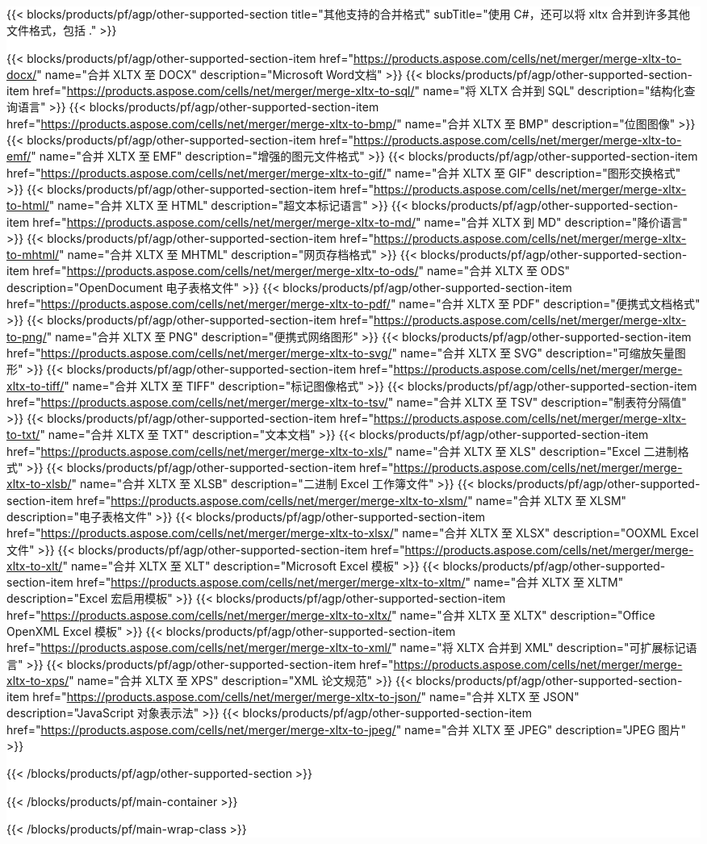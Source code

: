 
{{< blocks/products/pf/agp/other-supported-section title="其他支持的合并格式" subTitle="使用 C#，还可以将 xltx 合并到许多其他文件格式，包括 ." >}}

{{< blocks/products/pf/agp/other-supported-section-item href="https://products.aspose.com/cells/net/merger/merge-xltx-to-docx/" name="合并 XLTX 至 DOCX" description="Microsoft Word文档" >}}
{{< blocks/products/pf/agp/other-supported-section-item href="https://products.aspose.com/cells/net/merger/merge-xltx-to-sql/" name="将 XLTX 合并到 SQL" description="结构化查询语言" >}}
{{< blocks/products/pf/agp/other-supported-section-item href="https://products.aspose.com/cells/net/merger/merge-xltx-to-bmp/" name="合并 XLTX 至 BMP" description="位图图像" >}}
{{< blocks/products/pf/agp/other-supported-section-item href="https://products.aspose.com/cells/net/merger/merge-xltx-to-emf/" name="合并 XLTX 至 EMF" description="增强的图元文件格式" >}}
{{< blocks/products/pf/agp/other-supported-section-item href="https://products.aspose.com/cells/net/merger/merge-xltx-to-gif/" name="合并 XLTX 至 GIF" description="图形交换格式" >}}
{{< blocks/products/pf/agp/other-supported-section-item href="https://products.aspose.com/cells/net/merger/merge-xltx-to-html/" name="合并 XLTX 至 HTML" description="超文本标记语言" >}}
{{< blocks/products/pf/agp/other-supported-section-item href="https://products.aspose.com/cells/net/merger/merge-xltx-to-md/" name="合并 XLTX 到 MD" description="降价语言" >}}
{{< blocks/products/pf/agp/other-supported-section-item href="https://products.aspose.com/cells/net/merger/merge-xltx-to-mhtml/" name="合并 XLTX 至 MHTML" description="网页存档格式" >}}
{{< blocks/products/pf/agp/other-supported-section-item href="https://products.aspose.com/cells/net/merger/merge-xltx-to-ods/" name="合并 XLTX 至 ODS" description="OpenDocument 电子表格文件" >}}
{{< blocks/products/pf/agp/other-supported-section-item href="https://products.aspose.com/cells/net/merger/merge-xltx-to-pdf/" name="合并 XLTX 至 PDF" description="便携式文档格式" >}}
{{< blocks/products/pf/agp/other-supported-section-item href="https://products.aspose.com/cells/net/merger/merge-xltx-to-png/" name="合并 XLTX 至 PNG" description="便携式网络图形" >}}
{{< blocks/products/pf/agp/other-supported-section-item href="https://products.aspose.com/cells/net/merger/merge-xltx-to-svg/" name="合并 XLTX 至 SVG" description="可缩放矢量图形" >}}
{{< blocks/products/pf/agp/other-supported-section-item href="https://products.aspose.com/cells/net/merger/merge-xltx-to-tiff/" name="合并 XLTX 至 TIFF" description="标记图像格式" >}}
{{< blocks/products/pf/agp/other-supported-section-item href="https://products.aspose.com/cells/net/merger/merge-xltx-to-tsv/" name="合并 XLTX 至 TSV" description="制表符分隔值" >}}
{{< blocks/products/pf/agp/other-supported-section-item href="https://products.aspose.com/cells/net/merger/merge-xltx-to-txt/" name="合并 XLTX 至 TXT" description="文本文档" >}}
{{< blocks/products/pf/agp/other-supported-section-item href="https://products.aspose.com/cells/net/merger/merge-xltx-to-xls/" name="合并 XLTX 至 XLS" description="Excel 二进制格式" >}}
{{< blocks/products/pf/agp/other-supported-section-item href="https://products.aspose.com/cells/net/merger/merge-xltx-to-xlsb/" name="合并 XLTX 至 XLSB" description="二进制 Excel 工作簿文件" >}}
{{< blocks/products/pf/agp/other-supported-section-item href="https://products.aspose.com/cells/net/merger/merge-xltx-to-xlsm/" name="合并 XLTX 至 XLSM" description="电子表格文件" >}}
{{< blocks/products/pf/agp/other-supported-section-item href="https://products.aspose.com/cells/net/merger/merge-xltx-to-xlsx/" name="合并 XLTX 至 XLSX" description="OOXML Excel 文件" >}}
{{< blocks/products/pf/agp/other-supported-section-item href="https://products.aspose.com/cells/net/merger/merge-xltx-to-xlt/" name="合并 XLTX 至 XLT" description="Microsoft Excel 模板" >}}
{{< blocks/products/pf/agp/other-supported-section-item href="https://products.aspose.com/cells/net/merger/merge-xltx-to-xltm/" name="合并 XLTX 至 XLTM" description="Excel 宏启用模板" >}}
{{< blocks/products/pf/agp/other-supported-section-item href="https://products.aspose.com/cells/net/merger/merge-xltx-to-xltx/" name="合并 XLTX 至 XLTX" description="Office OpenXML Excel 模板" >}}
{{< blocks/products/pf/agp/other-supported-section-item href="https://products.aspose.com/cells/net/merger/merge-xltx-to-xml/" name="将 XLTX 合并到 XML" description="可扩展标记语言" >}}
{{< blocks/products/pf/agp/other-supported-section-item href="https://products.aspose.com/cells/net/merger/merge-xltx-to-xps/" name="合并 XLTX 至 XPS" description="XML 论文规范" >}}
{{< blocks/products/pf/agp/other-supported-section-item href="https://products.aspose.com/cells/net/merger/merge-xltx-to-json/" name="合并 XLTX 至 JSON" description="JavaScript 对象表示法" >}}
{{< blocks/products/pf/agp/other-supported-section-item href="https://products.aspose.com/cells/net/merger/merge-xltx-to-jpeg/" name="合并 XLTX 至 JPEG" description="JPEG 图片" >}}

{{< /blocks/products/pf/agp/other-supported-section >}}

{{< /blocks/products/pf/main-container >}}
    
{{< /blocks/products/pf/main-wrap-class >}}
